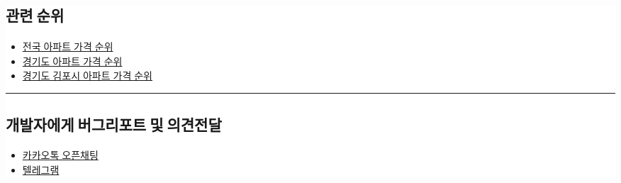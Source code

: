 
## 관련 순위

- [전국 아파트 가격 순위](https://inasie.github.io/apt-ranking/전국)
- [경기도 아파트 가격 순위](https://inasie.github.io/apt-ranking/경기도)
- [경기도 김포시 아파트 가격 순위](https://inasie.github.io/apt-ranking/경기도-김포시)


---

## 개발자에게 버그리포트 및 의견전달

- [카카오톡 오픈채팅](https://open.kakao.com/o/gLJUAP4)
- [텔레그램](https://t.me/inasie)

